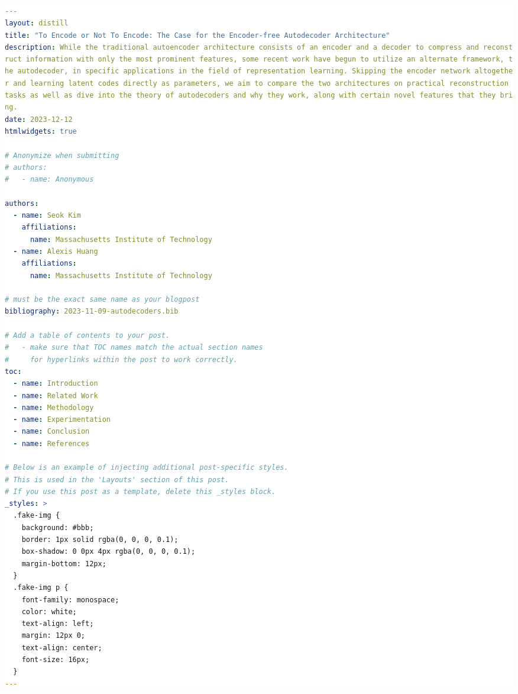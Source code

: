 ```yaml
---
layout: distill
title: "To Encode or Not To Encode: The Case for the Encoder-free Autodecoder Architecture"
description: While the traditional autoencoder architecture consists of an encoder and a decoder to compress and reconstruct information with only the most prominent features, some recent work have begun to utilize an alternate framework, the autodecoder, in specific applications in the field of representation learning. Skipping the encoder network altogether and learning latent codes directly as parameters, we aim to compare the two architectures on practical reconstruction tasks as well as dive into the theory of autodecoders and why they work, along with certain novel features that they bring.
date: 2023-12-12
htmlwidgets: true

# Anonymize when submitting
# authors:
#   - name: Anonymous

authors:
  - name: Seok Kim
    affiliations:
      name: Massachusetts Institute of Technology
  - name: Alexis Huang
    affiliations:
      name: Massachusetts Institute of Technology

# must be the exact same name as your blogpost
bibliography: 2023-11-09-autodecoders.bib

# Add a table of contents to your post.
#   - make sure that TOC names match the actual section names
#     for hyperlinks within the post to work correctly.
toc:
  - name: Introduction
  - name: Related Work
  - name: Methodology
  - name: Experimentation
  - name: Conclusion
  - name: References

# Below is an example of injecting additional post-specific styles.
# This is used in the 'Layouts' section of this post.
# If you use this post as a template, delete this _styles block.
_styles: >
  .fake-img {
    background: #bbb;
    border: 1px solid rgba(0, 0, 0, 0.1);
    box-shadow: 0 0px 4px rgba(0, 0, 0, 0.1);
    margin-bottom: 12px;
  }
  .fake-img p {
    font-family: monospace;
    color: white;
    text-align: left;
    margin: 12px 0;
    text-align: center;
    font-size: 16px;
  }
---
```
